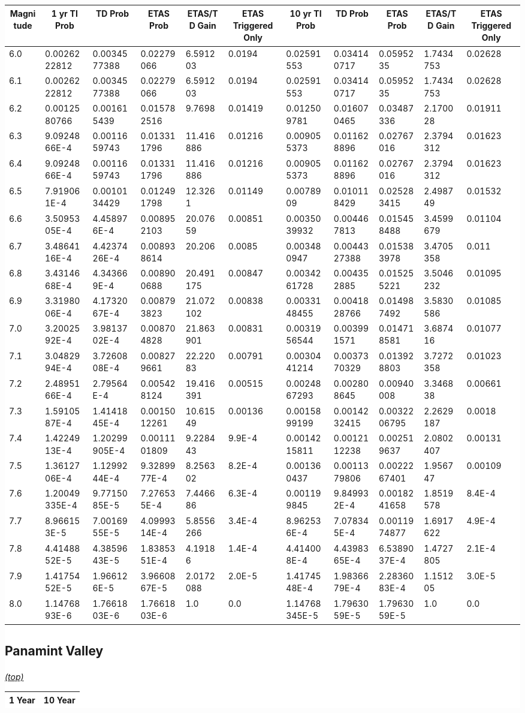 | Magnitude | 1 yr TI Prob | TD Prob | ETAS Prob | ETAS/TD Gain | ETAS Triggered Only | 10 yr TI Prob | TD Prob | ETAS Prob | ETAS/TD Gain | ETAS Triggered Only |
|-----|-----|-----|-----|-----|-----|-----|-----|-----|-----|-----|
| 6.0 | 0.0026222812 | 0.0034577388 | 0.02279066 | 6.591203 | 0.0194 | 0.02591553 | 0.034140717 | 0.0595235 | 1.7434753 | 0.02628 |
| 6.1 | 0.0026222812 | 0.0034577388 | 0.02279066 | 6.591203 | 0.0194 | 0.02591553 | 0.034140717 | 0.0595235 | 1.7434753 | 0.02628 |
| 6.2 | 0.0012580766 | 0.001615439 | 0.015782516 | 9.7698 | 0.01419 | 0.012509781 | 0.016070465 | 0.03487336 | 2.170028 | 0.01911 |
| 6.3 | 9.0924866E-4 | 0.0011659743 | 0.013311796 | 11.416886 | 0.01216 | 0.009055373 | 0.011628896 | 0.02767016 | 2.3794312 | 0.01623 |
| 6.4 | 9.0924866E-4 | 0.0011659743 | 0.013311796 | 11.416886 | 0.01216 | 0.009055373 | 0.011628896 | 0.02767016 | 2.3794312 | 0.01623 |
| 6.5 | 7.919061E-4 | 0.0010134429 | 0.012491798 | 12.3261 | 0.01149 | 0.0078909 | 0.010118429 | 0.025283415 | 2.498749 | 0.01532 |
| 6.6 | 3.5095305E-4 | 4.458976E-4 | 0.008952103 | 20.07659 | 0.00851 | 0.0035039932 | 0.004467813 | 0.015458488 | 3.4599679 | 0.01104 |
| 6.7 | 3.4864116E-4 | 4.4237426E-4 | 0.008938614 | 20.206 | 0.0085 | 0.003480947 | 0.0044327388 | 0.015383978 | 3.4705358 | 0.011 |
| 6.8 | 3.4314668E-4 | 4.343669E-4 | 0.008900688 | 20.491175 | 0.00847 | 0.0034261728 | 0.004352885 | 0.015255221 | 3.5046232 | 0.01095 |
| 6.9 | 3.3198006E-4 | 4.1732067E-4 | 0.008793823 | 21.072102 | 0.00838 | 0.0033148455 | 0.0041828766 | 0.014987492 | 3.5830586 | 0.01085 |
| 7.0 | 3.2002592E-4 | 3.9813702E-4 | 0.008704828 | 21.863901 | 0.00831 | 0.0031956544 | 0.003991571 | 0.014718581 | 3.687416 | 0.01077 |
| 7.1 | 3.0482994E-4 | 3.7260808E-4 | 0.008279661 | 22.22083 | 0.00791 | 0.0030441214 | 0.0037370329 | 0.013928803 | 3.7272358 | 0.01023 |
| 7.2 | 2.4895166E-4 | 2.79564E-4 | 0.005428124 | 19.416391 | 0.00515 | 0.0024867293 | 0.002808645 | 0.00940008 | 3.346838 | 0.00661 |
| 7.3 | 1.5910587E-4 | 1.4141845E-4 | 0.0015012261 | 10.61549 | 0.00136 | 0.0015899199 | 0.0014232415 | 0.0032206795 | 2.2629187 | 0.0018 |
| 7.4 | 1.4224913E-4 | 1.20299905E-4 | 0.0011101809 | 9.228443 | 9.9E-4 | 0.0014215811 | 0.0012112238 | 0.002519637 | 2.0802407 | 0.00131 |
| 7.5 | 1.3612706E-4 | 1.1299244E-4 | 9.3289977E-4 | 8.256302 | 8.2E-4 | 0.001360437 | 0.0011379806 | 0.0022267401 | 1.956747 | 0.00109 |
| 7.6 | 1.20049335E-4 | 9.7715085E-5 | 7.276535E-4 | 7.446686 | 6.3E-4 | 0.001199845 | 9.849932E-4 | 0.0018241658 | 1.8519578 | 8.4E-4 |
| 7.7 | 8.966153E-5 | 7.0016955E-5 | 4.0999314E-4 | 5.8556266 | 3.4E-4 | 8.962536E-4 | 7.078345E-4 | 0.0011974877 | 1.6917622 | 4.9E-4 |
| 7.8 | 4.4148852E-5 | 4.3859643E-5 | 1.8385351E-4 | 4.19186 | 1.4E-4 | 4.414008E-4 | 4.4398365E-4 | 6.5389037E-4 | 1.4727805 | 2.1E-4 |
| 7.9 | 1.4175452E-5 | 1.966126E-5 | 3.9660867E-5 | 2.0172088 | 2.0E-5 | 1.4174548E-4 | 1.9836679E-4 | 2.2836083E-4 | 1.151205 | 3.0E-5 |
| 8.0 | 1.1476893E-6 | 1.7661803E-6 | 1.7661803E-6 | 1.0 | 0.0 | 1.14768345E-5 | 1.7963059E-5 | 1.7963059E-5 | 1.0 | 0.0 |

## Panamint Valley
*[(top)](#table-of-contents)*

| 1 Year | 10 Year |
|-----|-----|